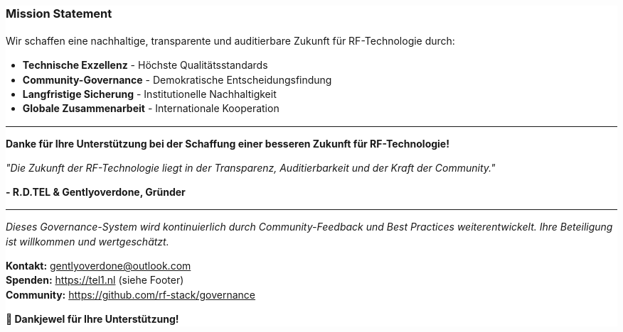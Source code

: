 ### **Mission Statement**
Wir schaffen eine nachhaltige, transparente und auditierbare Zukunft für RF-Technologie durch:
- **Technische Exzellenz** - Höchste Qualitätsstandards
- **Community-Governance** - Demokratische Entscheidungsfindung  
- **Langfristige Sicherung** - Institutionelle Nachhaltigkeit
- **Globale Zusammenarbeit** - Internationale Kooperation

---

**Danke für Ihre Unterstützung bei der Schaffung einer besseren Zukunft für RF-Technologie!**

*"Die Zukunft der RF-Technologie liegt in der Transparenz, Auditierbarkeit und der Kraft der Community."*

**- R.D.TEL & Gentlyoverdone, Gründer**

---

*Dieses Governance-System wird kontinuierlich durch Community-Feedback und Best Practices weiterentwickelt. Ihre Beteiligung ist willkommen und wertgeschätzt.*

**Kontakt:** gentlyoverdone@outlook.com  
**Spenden:** https://tel1.nl (siehe Footer)  
**Community:** https://github.com/rf-stack/governance

**🙏 Dankjewel für Ihre Unterstützung!**
